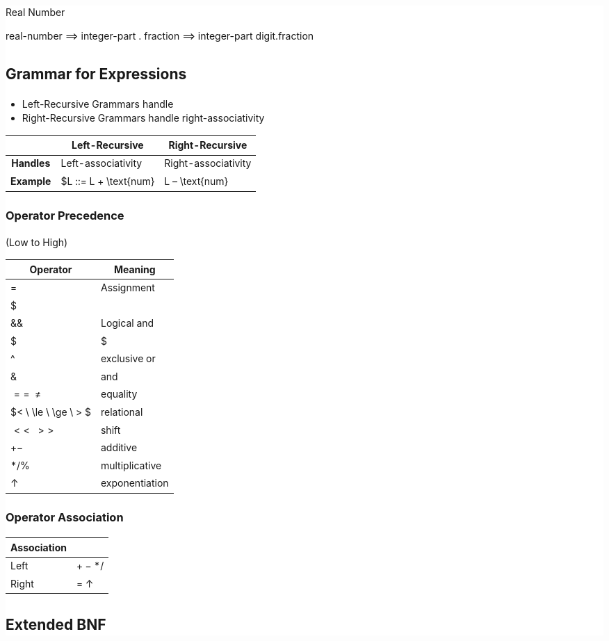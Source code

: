 Real Number

real-number $\implies$ integer-part . fraction $\implies$ integer-part digit.fraction

## Grammar for Expressions

- Left-Recursive Grammars handle 
- Right-Recursive Grammars handle right-associativity

|             | Left-Recursive                                     | Right-Recursive                                    |
| :---------: | -------------------------------------------------- | -------------------------------------------------- |
| **Handles** | Left-associativity                                 | Right-associativity                                |
| **Example** | $L ::= L + \text{num} |L – \text{num} |\text{num}$ | $R ::= \text{num} + R |\text{num} – R |\text{num}$ |

### Operator Precedence

(Low to High)

| Operator             | Meaning        |
| -------------------- | -------------- |
| $=$                  | Assignment     |
| $||$                 | Logical or     |
| $\&\&$               | Logical and    |
| $|$                  | inclusive or   |
| ^                    | exclusive or   |
| $\&$                 | and            |
| $== \ \ \ne$         | equality       |
| $< \ \le \ \ge \ > $ | relational     |
| $<< \ \ >>$          | shift          |
| $+ -$                | additive       |
| $* / \%$             | multiplicative |
| $\uparrow$           | exponentiation |

### Operator Association

| Association |                |
| ----------- | -------------- |
| Left        | $+ - */$       |
| Right       | $= \ \uparrow$ |

## Extended BNF
